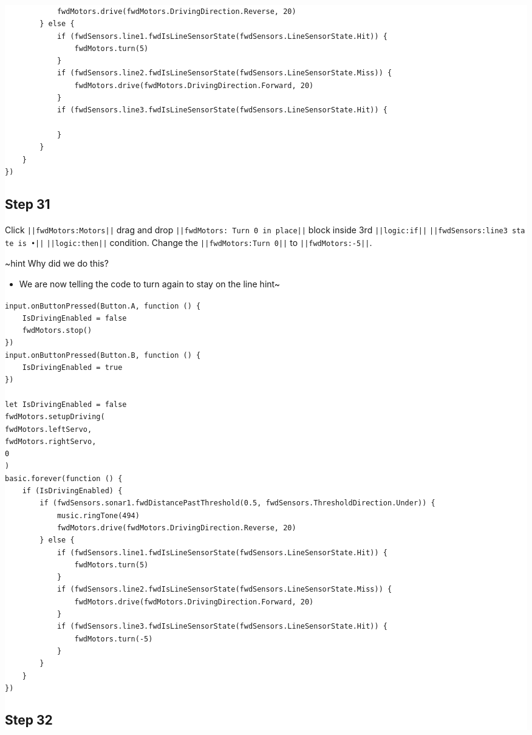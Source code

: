 ```blocks
            fwdMotors.drive(fwdMotors.DrivingDirection.Reverse, 20)
        } else {
            if (fwdSensors.line1.fwdIsLineSensorState(fwdSensors.LineSensorState.Hit)) {
                fwdMotors.turn(5)
            }
            if (fwdSensors.line2.fwdIsLineSensorState(fwdSensors.LineSensorState.Miss)) {
                fwdMotors.drive(fwdMotors.DrivingDirection.Forward, 20)
            }
            if (fwdSensors.line3.fwdIsLineSensorState(fwdSensors.LineSensorState.Hit)) {
            	
            }
        }
    }
})
```
## Step 31 

Click ``||fwdMotors:Motors||`` drag and drop ``||fwdMotors: Turn 0 in place||`` block inside 3rd ``||logic:if||``
``||fwdSensors:line3 state is •||`` ``||logic:then||`` condition. 
Change the ``||fwdMotors:Turn 0||`` to ``||fwdMotors:-5||``.

~hint Why did we do this?
  -  We are now telling the code to turn again to stay on the line 
hint~

```blocks
input.onButtonPressed(Button.A, function () {
    IsDrivingEnabled = false
    fwdMotors.stop()
})
input.onButtonPressed(Button.B, function () {
    IsDrivingEnabled = true
})

let IsDrivingEnabled = false
fwdMotors.setupDriving(
fwdMotors.leftServo,
fwdMotors.rightServo,
0
)
basic.forever(function () {
    if (IsDrivingEnabled) {
        if (fwdSensors.sonar1.fwdDistancePastThreshold(0.5, fwdSensors.ThresholdDirection.Under)) {
            music.ringTone(494)
            fwdMotors.drive(fwdMotors.DrivingDirection.Reverse, 20)
        } else {
            if (fwdSensors.line1.fwdIsLineSensorState(fwdSensors.LineSensorState.Hit)) {
                fwdMotors.turn(5)
            }
            if (fwdSensors.line2.fwdIsLineSensorState(fwdSensors.LineSensorState.Miss)) {
                fwdMotors.drive(fwdMotors.DrivingDirection.Forward, 20)
            }
            if (fwdSensors.line3.fwdIsLineSensorState(fwdSensors.LineSensorState.Hit)) {
                fwdMotors.turn(-5)
            }
        }
    }
})
```
## Step 32 